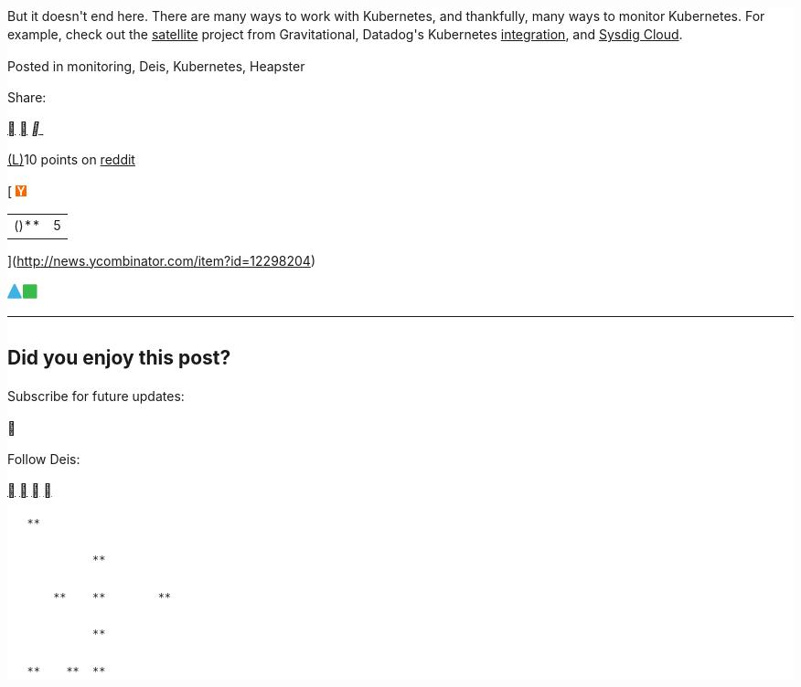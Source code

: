 But it doesn't end here. There are many ways to work with Kubernetes, and thankfully, many ways to monitor Kubernetes. For example, check out the [satellite](https://github.com/gravitational/satellite) project from Gravitational, Datadog's Kubernetes [integration](https://www.datadoghq.com/blog/corral-your-docker-containers-with-kubernetes-monitoring/), and [Sysdig Cloud](https://sysdig.com/blog/monitoring-kubernetes-with-sysdig-cloud/).

Posted in monitoring, Deis, Kubernetes, Heapster

Share:

 [](https://twitter.com/intent/tweet?text=Monitoring%20Kubernetes%20with%20Heapster&via=opendeis&url=https://deis.com/blog/2016/monitoring-kubernetes-with-heapster/)  [](https://www.facebook.com/sharer.php?u=https://deis.com/blog/2016/monitoring-kubernetes-with-heapster/)    [** ](https://www.reddit.com/submit?url=https://deis.com/blog/2016/monitoring-kubernetes-with-heapster/)

 [(L)](https://www.reddit.com/submit?url=https%3A%2F%2Fdeis.com%2Fblog%2F2016%2Fmonitoring-kubernetes-with-heapster%2F&title=)10 points on [reddit](https://www.reddit.com/submit?url=https%3A%2F%2Fdeis.com%2Fblog%2F2016%2Fmonitoring-kubernetes-with-heapster%2F&title=)

 [
[![](../_resources/881e79e786cd3ad60dc5be291ec794eb.gif)]()

|     |     |
| --- | --- |
| ()** | 5   |

](http://news.ycombinator.com/item?id=12298204)

 ![triangle](../_resources/a7a68e440a681d34fa8eeb2272dd8025.png)![square](../_resources/219081377188a993334166e9f546cbcc.png)

* * *

## Did you enjoy this post?

Subscribe for future updates:

 

Follow Deis:

 [](https://twitter.com/opendeis)  [](http://stackoverflow.com/questions/tagged/deis?sort=active)  [](https://github.com/deis)  [](https://slack.deis.io/)

       **

                 **

           **    **        **

                 **

       **    **  **
